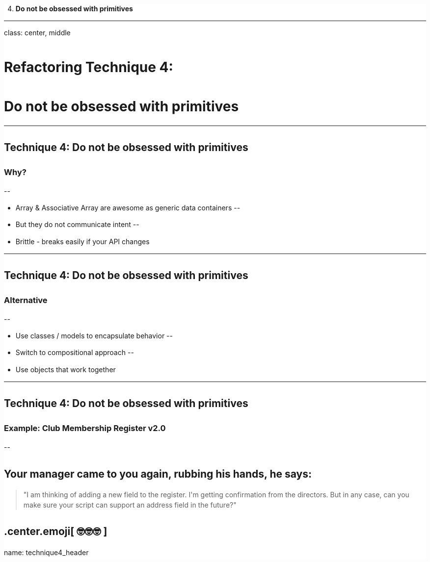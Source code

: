 4. **Do not be obsessed with primitives**
---

class: center, middle

# Refactoring Technique 4:

# Do not be obsessed with primitives
---

## Technique 4: Do not be obsessed with primitives

### Why?
--

- Array & Associative Array are awesome as generic data containers
--

- But they do not communicate intent
--

- Brittle - breaks easily if your API changes
---
## Technique 4: Do not be obsessed with primitives

### Alternative
--

- Use classes / models to encapsulate behavior
--

- Switch to compositional approach
--

- Use objects that work together
---

## Technique 4: Do not be obsessed with primitives

### Example: Club Membership Register v2.0
--

Your manager came to you again, rubbing his hands, he says:
--

> "I am thinking of adding a new field to the register. I'm getting confirmation from the directors. But in any case, can you make sure your script can support an address field in the future?"

.center.emoji[ 🤓🤓🤓 ]
---
name: technique4_header
